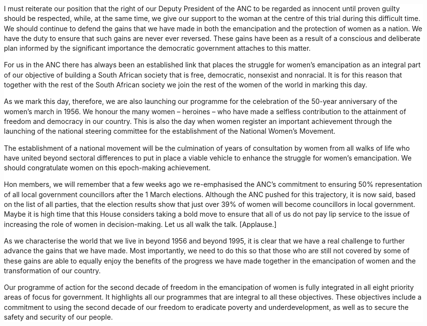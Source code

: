 I must reiterate our position that the right of our Deputy President of the
ANC to be regarded as innocent until proven guilty should be respected,
while, at the same time, we give our support to the woman at the centre of
this trial during this difficult time.
We should continue to defend the gains that we have made in both the
emancipation and the protection of women as a nation. We have the duty to
ensure that such gains are never ever reversed. These gains have been as a
result of a conscious and deliberate plan informed by the significant
importance the democratic government attaches to this matter.

For us in the ANC there has always been an established link that places the
struggle for women’s emancipation as an integral part of our objective of
building a South African society that is free, democratic, nonsexist and
nonracial. It is for this reason that together with the rest of the South
African society we join the rest of the women of the world in marking this
day.

As we mark this day, therefore, we are also launching our programme for the
celebration of the 50-year anniversary of the women’s march in 1956. We
honour the many women – heroines – who have made a selfless contribution to
the attainment of freedom and democracy in our country. This is also the
day when women register an important achievement through the launching of
the national steering committee for the establishment of the National
Women’s Movement.

The establishment of a national movement will be the culmination of years
of consultation by women from all walks of life who have united beyond
sectoral differences to put in place a viable vehicle to enhance the
struggle for women’s emancipation. We should congratulate women on this
epoch-making achievement.

Hon members, we will remember that a few weeks ago we re-emphasised the
ANC’s commitment to ensuring 50% representation of all local government
councillors after the 1 March elections. Although the ANC pushed for this
trajectory, it is now said, based on the list of all parties, that the
election results show that just over 39% of women will become councillors
in local government. Maybe it is high time that this House considers taking
a bold move to ensure that all of us do not pay lip service to the issue of
increasing the role of women in decision-making. Let us all walk the talk.
[Applause.]

As we characterise the world that we live in beyond 1956 and beyond 1995,
it is clear that we have a real challenge to further advance the gains that
we have made. Most importantly, we need to do this so that those who are
still not covered by some of these gains are able to equally enjoy the
benefits of the progress we have made together in the emancipation of women
and the transformation of our country.

Our programme of action for the second decade of freedom in the
emancipation of women is fully integrated in all eight priority areas of
focus for government. It highlights all our programmes that are integral to
all these objectives. These objectives include a commitment to using the
second decade of our freedom to eradicate poverty and underdevelopment, as
well as to secure the safety and security of our people.
